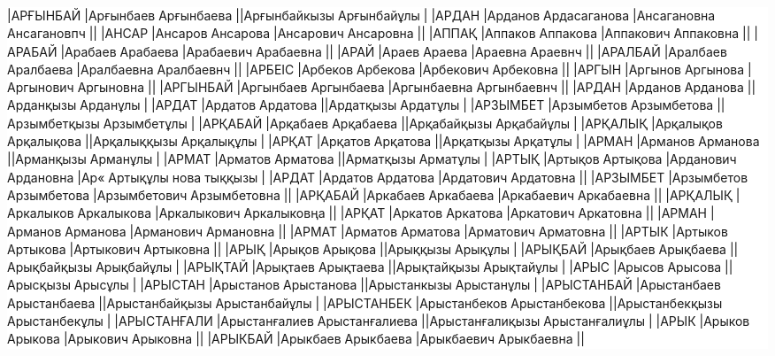 |АРҒЫНБАЙ |Арғынбаев Арғынбаева ||Арғынбайкызы Арғынбайұлы |
|АРДАН |Арданов Ардасаганова |Ансагановна Ансагановпч ||
|АНСАР |Ансаров Ансарова |Ансарович Ансаровна ||
|АППАҚ |Аппаков Аппакова |Аппакович Аппаковна ||
|АРАБАЙ |Арабаев Арабаева |Арабаевич Арабаевна ||
|АРАЙ |Араев Араева |Араевна Араевнч ||
|АРАЛБАЙ |Аралбаев Аралбаева |Аралбаевна Аралбаевнч ||
|АРБЕІС |Арбеков Арбекова |Арбекович Арбековна ||
|АРГЫН |Аргынов Аргынова |Аргынович Аргыновна ||
|АРГЫНБАЙ |Аргынбаев Аргынбаева |Аргынбаевна Аргынбаевнч ||
|АРДАН |Арданов Арданова ||Арданқызы Арданұлы |
|АРДАТ |Ардатов Ардатова ||Ардатқызы Ардатұлы |
|АРЗЫМБЕТ |Арзымбетов Арзымбетова ||Арзымбетқызы Арзымбетұлы |
|АРҚАБАЙ |Арқабаев Арқабаева ||Арқабайқызы Арқабайұлы |
|АРҚАЛЫҚ |Арқалықов Арқалықова ||Арқалыққызы Арқалықұлы |
|АРҚАТ |Арқатов Арқатова ||Арқатқызы Арқатұлы |
|АРМАН |Арманов Арманова ||Арманқызы Арманұлы |
|АРМАТ |Арматов Арматова ||Арматқызы Арматұлы |
|АРТЫҚ |Артықов Артықова |Арданович Ардановна |Ар« Артықұлы нова тыққызы |
|АРДАТ |Ардатов Ардатова |Ардатович Ардатовна ||
|АРЗЫМБЕТ |Арзымбетов Арзымбетова |Арзымбетович Арзымбетовна ||
|АРҚАБАЙ |Аркабаев Аркабаева |Аркабаевич Аркабаевна ||
|АРҚАЛЫҚ |Аркалыков Аркалыкова |Аркалыкович Аркалыковңа ||
|АРҚАТ |Аркатов Аркатова |Аркатович Аркатовна ||
|АРМАН |Арманов Арманова |Арманович Армановна ||
|АРМАТ |Арматов Арматова |Арматович Арматовна ||
|АРТЫК |Артыков Артыкова |Артыкович Артыковна ||
|АРЫҚ |Арықов Арықова ||Арыққызы Арықұлы |
|АРЫҚБАЙ |Арықбаев Арықбаева ||Арықбайқызы Арықбайұлы |
|АРЫҚТАЙ |Арықтаев Арықтаева ||Арықтайқызы Арықтайұлы |
|АРЫС |Арысов Арысова ||Арысқызы Арысұлы |
|АРЫСТАН |Арыстанов Арыстанова ||Арыстанкызы Арыстанұлы |
|АРЫСТАНБАЙ |Арыстанбаев Арыстанбаева ||Арыстанбайқызы Арыстанбайұлы |
|АРЫСТАНБЕК |Арыстанбеков Арыстанбекова ||Арыстанбекқызы Арыстанбекұлы |
|АРЫСТАНҒАЛИ |Арыстанғалиев Арыстанғалиева ||Арыстанғалиқызы Арыстанғалиұлы |
|АРЫК |Арыков Арыкова |Арыкович Арыковна ||
|АРЫКБАЙ |Арыкбаев Арыкбаева |Арыкбаевич Арыкбаевна ||